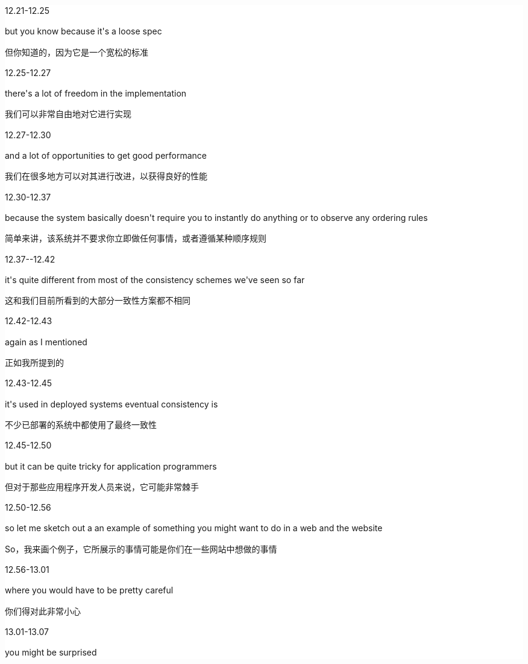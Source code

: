 12.21-12.25

 but you know because it's a loose spec

但你知道的，因为它是一个宽松的标准

12.25-12.27

 there's a lot of freedom in the implementation

我们可以非常自由地对它进行实现

12.27-12.30

 and a lot of opportunities to get good performance

我们在很多地方可以对其进行改进，以获得良好的性能

12.30-12.37

because the system basically doesn't require you to instantly do anything or to observe any ordering rules

简单来讲，该系统并不要求你立即做任何事情，或者遵循某种顺序规则

12.37--12.42

 it's quite different from most of the consistency schemes we've seen so far

这和我们目前所看到的大部分一致性方案都不相同

12.42-12.43

 again as I mentioned

正如我所提到的

12.43-12.45

it's used in deployed systems eventual consistency is

不少已部署的系统中都使用了最终一致性

12.45-12.50

 but it can be quite tricky for application programmers

但对于那些应用程序开发人员来说，它可能非常棘手

12.50-12.56

so let me sketch out a an example of something you might want to do in a web and the website

So，我来画个例子，它所展示的事情可能是你们在一些网站中想做的事情



12.56-13.01

 where you would have to be pretty careful

你们得对此非常小心

13.01-13.07

 you might be surprised
